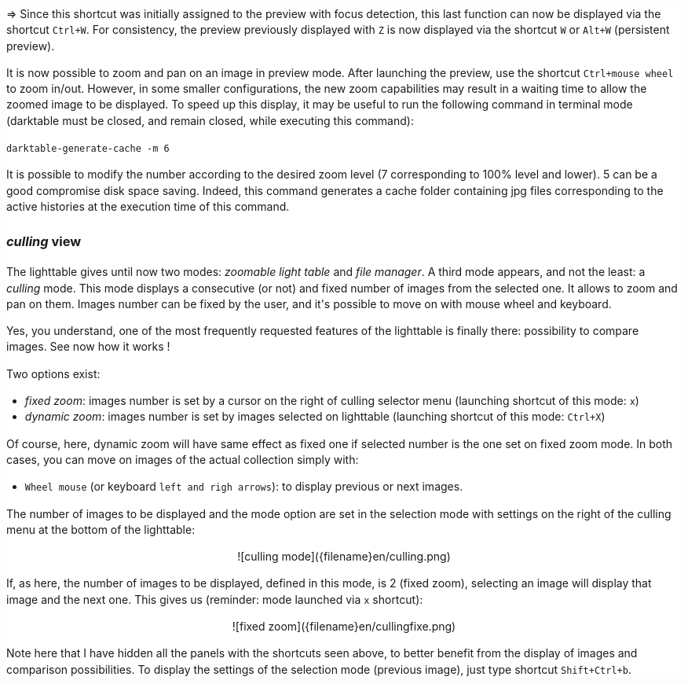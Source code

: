 => Since this shortcut was initially assigned to the preview with focus detection, this last function can now be displayed via the shortcut `Ctrl+W`. For consistency, the preview previously displayed with `Z` is now displayed via the shortcut `W` or `Alt+W` (persistent preview).

It is now possible to zoom and pan on an image in preview mode. After launching the preview, use the shortcut `Ctrl+mouse wheel` to zoom in/out. However, in some smaller configurations, the new zoom capabilities may result in a waiting time to allow the zoomed image to be displayed. To speed up this display, it may be useful to run the following command in terminal mode (darktable must be closed, and remain closed, while executing this command):

    darktable-generate-cache -m 6

It is possible to modify the number according to the desired zoom level (7 corresponding to 100% level and lower). 5 can be a good compromise disk space saving. Indeed, this command generates a cache folder containing jpg files corresponding to the active histories at the execution time of this command.

### *culling* view

The lighttable gives until now two modes: *zoomable light table* and *file manager*. A third mode appears, and not the least: a *culling* mode. This mode displays a consecutive (or not) and fixed number of images from the selected one. It allows to zoom and pan on them. Images number can be fixed by the user, and it's possible to move on with mouse wheel and keyboard.

Yes, you understand, one of the most frequently requested features of the lighttable is finally there: possibility to compare images. See now how it works !

Two options exist:

- *fixed zoom*: images number is set by a cursor on the right of culling selector menu (launching shortcut of this mode: `x`)
- *dynamic zoom*: images number is set by images selected on lighttable (launching shortcut of this mode: `Ctrl+X`)

Of course, here, dynamic zoom will have same effect as fixed one if selected number is the one set on fixed zoom mode. In both cases, you can move on images of the actual collection simply with:

- `Wheel mouse` (or keyboard `left and righ arrows`): to display previous or next images.

The number of images to be displayed and the mode option are set in the selection mode with settings on the right of the culling menu at the bottom of the lighttable:

  <div style="text-align: center">
![culling mode]({filename}en/culling.png)
  </div>

If, as here, the number of images to be displayed, defined in this mode, is 2 (fixed zoom), selecting an image will display that image and the next one. This gives us (reminder: mode launched via `x` shortcut):

  <div style="text-align: center">
![fixed zoom]({filename}en/cullingfixe.png)
  </div>

Note here that I have hidden all the panels with the shortcuts seen above, to better benefit from the display of images and comparison possibilities. To display the settings of the selection mode (previous image), just type shortcut `Shift+Ctrl+b`.
